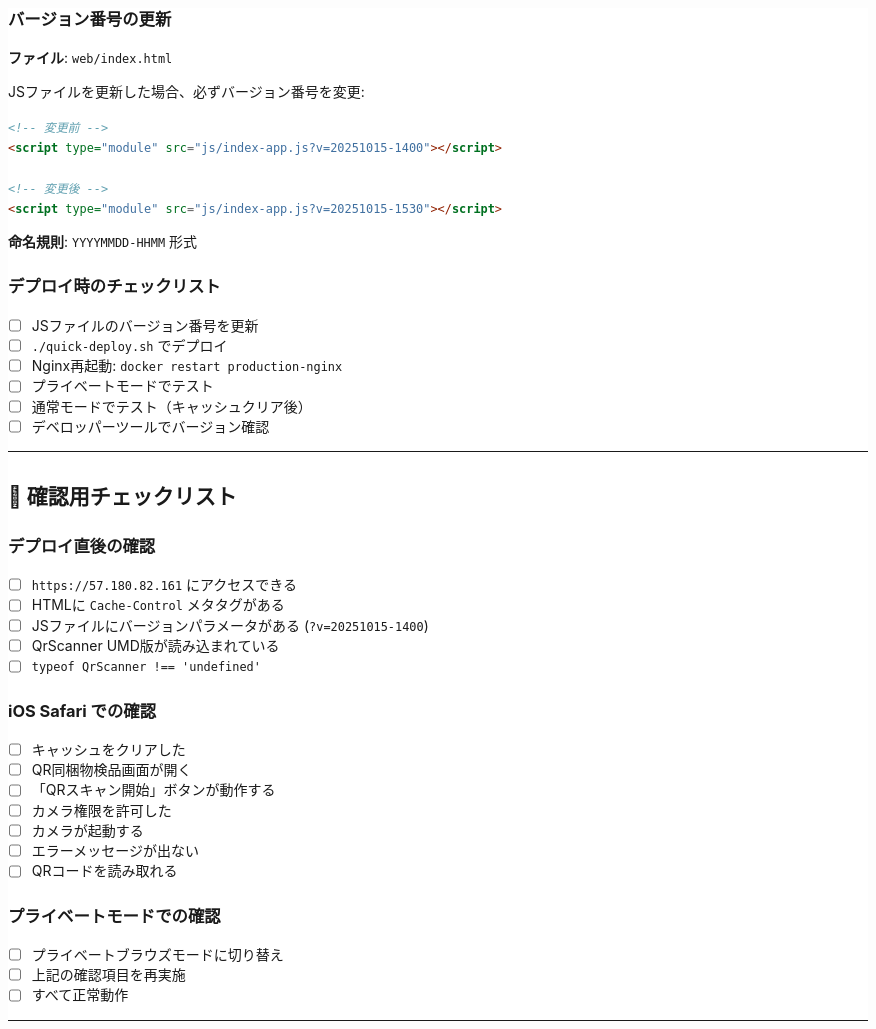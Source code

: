### バージョン番号の更新

**ファイル**: `web/index.html`

JSファイルを更新した場合、必ずバージョン番号を変更:

```html
<!-- 変更前 -->
<script type="module" src="js/index-app.js?v=20251015-1400"></script>

<!-- 変更後 -->
<script type="module" src="js/index-app.js?v=20251015-1530"></script>
```

**命名規則**: `YYYYMMDD-HHMM` 形式

### デプロイ時のチェックリスト

- [ ] JSファイルのバージョン番号を更新
- [ ] `./quick-deploy.sh` でデプロイ
- [ ] Nginx再起動: `docker restart production-nginx`
- [ ] プライベートモードでテスト
- [ ] 通常モードでテスト（キャッシュクリア後）
- [ ] デベロッパーツールでバージョン確認

---

## 🎯 確認用チェックリスト

### デプロイ直後の確認

- [ ] `https://57.180.82.161` にアクセスできる
- [ ] HTMLに `Cache-Control` メタタグがある
- [ ] JSファイルにバージョンパラメータがある (`?v=20251015-1400`)
- [ ] QrScanner UMD版が読み込まれている
- [ ] `typeof QrScanner !== 'undefined'`

### iOS Safari での確認

- [ ] キャッシュをクリアした
- [ ] QR同梱物検品画面が開く
- [ ] 「QRスキャン開始」ボタンが動作する
- [ ] カメラ権限を許可した
- [ ] カメラが起動する
- [ ] エラーメッセージが出ない
- [ ] QRコードを読み取れる

### プライベートモードでの確認

- [ ] プライベートブラウズモードに切り替え
- [ ] 上記の確認項目を再実施
- [ ] すべて正常動作

---